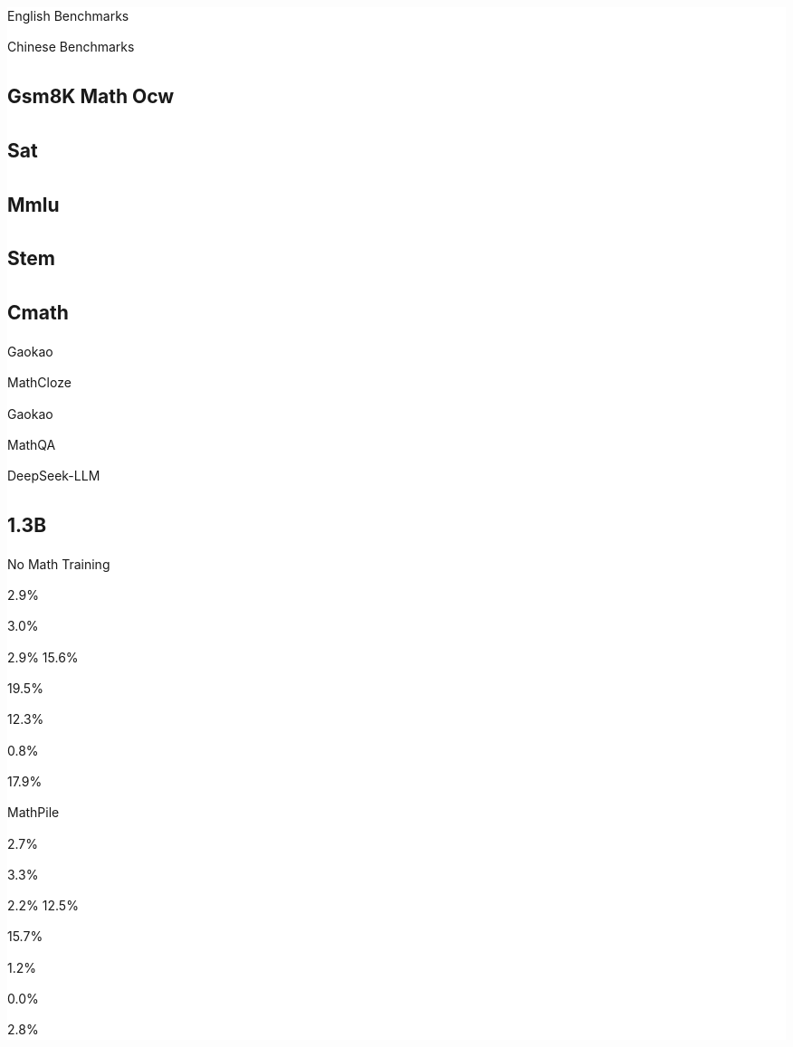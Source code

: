 English Benchmarks

Chinese Benchmarks

## Gsm8K Math Ocw

## Sat

## Mmlu

## Stem

## Cmath

Gaokao

MathCloze

Gaokao

MathQA

DeepSeek-LLM

## 1.3B

No Math Training

2.9%

3.0%

2.9% 15.6%

19.5%

12.3%

0.8%

17.9%

MathPile

2.7%

3.3%

2.2% 12.5%

15.7%

1.2%

0.0%

2.8%
